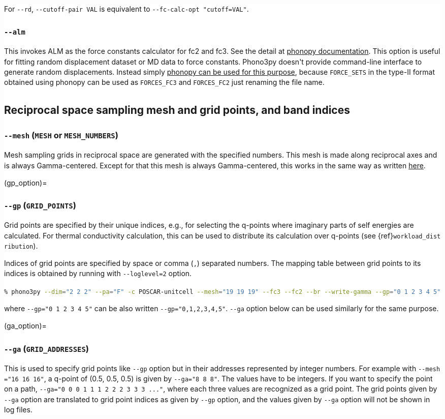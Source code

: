 For `--rd`, `--cutoff-pair VAL` is equivalent to `--fc-calc-opt "cutoff=VAL"`.

### `--alm`

This invokes ALM as the force constants calculator for fc2 and fc3. See the
detail at
[phonopy documentation](https://phonopy.github.io/phonopy/setting-tags.html#alm).
This option is useful for fitting random displacement dataset or MD data to
force constants. Phono3py doesn't provide command-line interface to generate
random displacements. Instead simply
[phonopy can be used for this purpose](https://phonopy.github.io/phonopy/setting-tags.html#random-displacements),
because `FORCE_SETS` in the type-II format obtained using phonopy can be used as
`FORCES_FC3` and `FORCES_FC2` just renaming the file name.

## Reciprocal space sampling mesh and grid points, and band indices

### `--mesh` (`MESH` or `MESH_NUMBERS`)

Mesh sampling grids in reciprocal space are generated with the specified
numbers. This mesh is made along reciprocal axes and is always Gamma-centered.
Except for that this mesh is always Gamma-centered, this works in the same way
as written
[here](https://phonopy.github.io/phonopy/setting-tags.html#mesh-mp-or-mesh-numbers).

(gp_option)=

### `--gp` (`GRID_POINTS`)

Grid points are specified by their unique indices, e.g., for selecting the
q-points where imaginary parts of self energies are calculated. For thermal
conductivity calculation, this can be used to distribute its calculation over
q-points (see {ref}`workload_distribution`).

Indices of grid points are specified by space or comma (`,`) separated numbers.
The mapping table between grid points to its indices is obtained by running with
`--loglevel=2` option.

```bash
% phono3py --dim="2 2 2" --pa="F" -c POSCAR-unitcell --mesh="19 19 19" --fc3 --fc2 --br --write-gamma --gp="0 1 2 3 4 5"
```

where `--gp="0 1 2 3 4 5"` can be also written `--gp="0,1,2,3,4,5"`. `--ga`
option below can be used similarly for the same purpose.

(ga_option)=

### `--ga` (`GRID_ADDRESSES`)

This is used to specify grid points like `--gp` option but in their addresses
represented by integer numbers. For example with `--mesh="16 16 16"`, a q-point
of (0.5, 0.5, 0.5) is given by `--ga="8 8 8"`. The values have to be integers.
If you want to specify the point on a path,
`--ga="0 0 0 1 1 1 2 2 2 3 3 3 ..."`, where each three values are recognized as
a grid point. The grid points given by `--ga` option are translated to grid
point indices as given by `--gp` option, and the values given by `--ga` option
will not be shown in log files.
